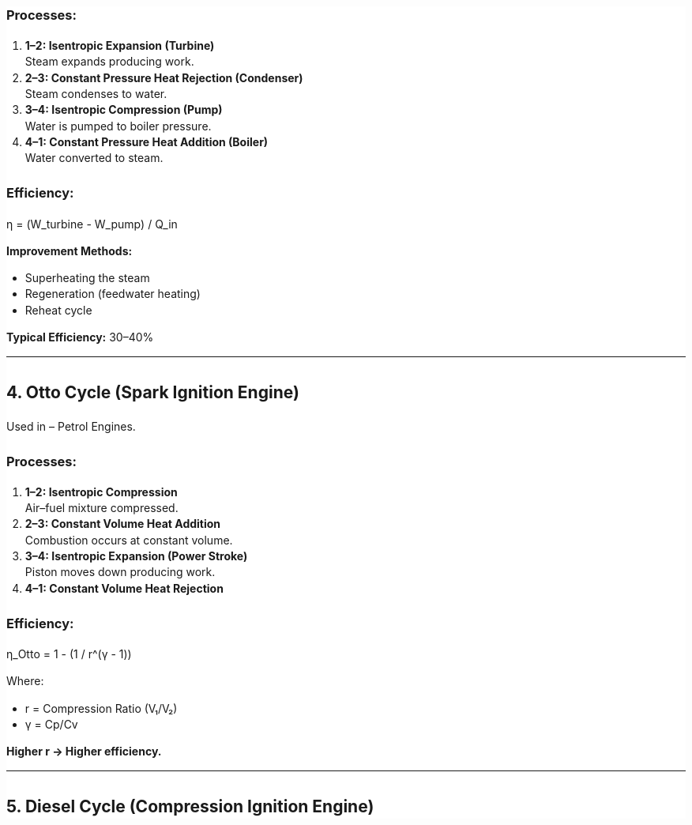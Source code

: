 ### **Processes:**
1. **1–2: Isentropic Expansion (Turbine)**  
   Steam expands producing work.
2. **2–3: Constant Pressure Heat Rejection (Condenser)**  
   Steam condenses to water.
3. **3–4: Isentropic Compression (Pump)**  
   Water is pumped to boiler pressure.
4. **4–1: Constant Pressure Heat Addition (Boiler)**  
   Water converted to steam.

### **Efficiency:**


η = (W_turbine - W_pump) / Q_in


**Improvement Methods:**
- Superheating the steam  
- Regeneration (feedwater heating)  
- Reheat cycle  

**Typical Efficiency:** 30–40%

---

## **4. Otto Cycle (Spark Ignition Engine)**

Used in – Petrol Engines.

### **Processes:**
1. **1–2: Isentropic Compression**  
   Air–fuel mixture compressed.
2. **2–3: Constant Volume Heat Addition**  
   Combustion occurs at constant volume.
3. **3–4: Isentropic Expansion (Power Stroke)**  
   Piston moves down producing work.
4. **4–1: Constant Volume Heat Rejection**

### **Efficiency:**


η_Otto = 1 - (1 / r^(γ - 1))


Where:
- r = Compression Ratio (V₁/V₂)
- γ = Cp/Cv

**Higher r → Higher efficiency.**

---

## **5. Diesel Cycle (Compression Ignition Engine)**
